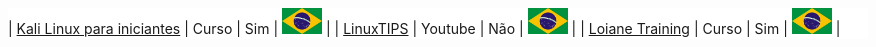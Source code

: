 | [Kali Linux para iniciantes](https://esecurity.com.br/cursos/kali-linux-for-beginners/) | Curso | Sim | <img src="assets/br.jpg" width="40px"> |
| [LinuxTIPS](https://www.youtube.com/user/linuxtipscanal ) | Youtube | Não | <img src="assets/br.jpg" width="40px"> |
| [Loiane Training](https://loiane.training/cursos) | Curso | Sim | <img src="assets/br.jpg" width="40px"> |  